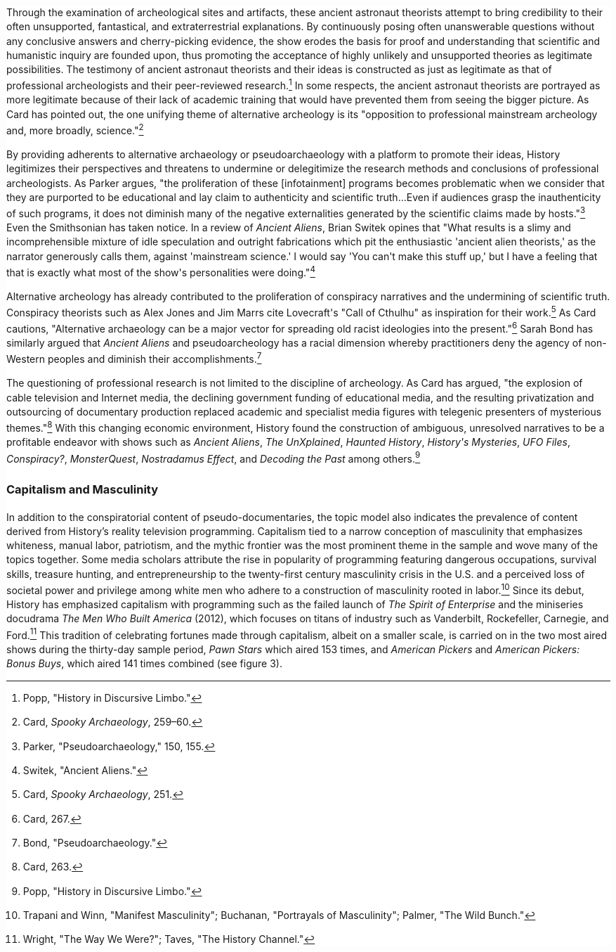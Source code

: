 Through the examination of archeological sites and artifacts, these ancient astronaut theorists attempt to bring credibility to their often unsupported, fantastical, and extraterrestrial explanations. By continuously posing often unanswerable questions without any conclusive answers and cherry-picking evidence, the show erodes the basis for proof and understanding that scientific and humanistic inquiry are founded upon, thus promoting the acceptance of highly unlikely and unsupported theories as legitimate possibilities. The testimony of ancient astronaut theorists and their ideas is constructed as just as legitimate as that of professional archeologists and their peer-reviewed research.[^18] In some respects, the ancient astronaut theorists are portrayed as more legitimate because of their lack of academic training that would have prevented them from seeing the bigger picture. As Card has pointed out, the one unifying theme of alternative archeology is its "opposition to professional mainstream archeology and, more broadly, science."[^19] 

By providing adherents to alternative archaeology or pseudoarchaeology with a platform to promote their ideas, History legitimizes their perspectives and threatens to undermine or delegitimize the research methods and conclusions of professional archeologists. As Parker argues, "the proliferation of these [infotainment] programs becomes problematic when we consider that they are purported to be educational and lay claim to authenticity and scientific truth...Even if audiences grasp the inauthenticity of such programs, it does not diminish many of the negative externalities generated by the scientific claims made by hosts."[^20] Even the Smithsonian has taken notice. In a review of *Ancient Aliens*, Brian Switek opines that "What results is a slimy and incomprehensible mixture of idle speculation and outright fabrications which pit the enthusiastic 'ancient alien theorists,' as the narrator generously calls them, against 'mainstream science.' I would say 'You can't make this stuff up,' but I have a feeling that that is exactly what most of the show's personalities were doing."[^21] 

Alternative archeology has already contributed to the proliferation of conspiracy narratives and the undermining of scientific truth. Conspiracy theorists such as Alex Jones and Jim Marrs cite Lovecraft's "Call of Cthulhu" as inspiration for their work.[^22] As Card cautions, "Alternative archaeology can be a major vector for spreading old racist ideologies into the present."[^23] Sarah Bond has similarly argued that *Ancient Aliens* and pseudoarcheology has a racial dimension whereby practitioners deny the agency of non-Western peoples and diminish their accomplishments.[^24]

The questioning of professional research is not limited to the discipline of archeology. As Card has argued, "the explosion of cable television and Internet media, the declining government funding of educational media, and the resulting privatization and outsourcing of documentary production replaced academic and specialist media figures with telegenic presenters of mysterious themes."[^25] With this changing economic environment, History found the construction of ambiguous, unresolved narratives to be a profitable endeavor with shows such as *Ancient Aliens*, *The UnXplained*, *Haunted History*, *History's Mysteries*, *UFO Files*, *Conspiracy?*, *MonsterQuest*, *Nostradamus Effect*, and *Decoding the Past* among others.[^26] 

### Capitalism and Masculinity

In addition to the conspiratorial content of pseudo-documentaries, the topic model also indicates the prevalence of content derived from History’s reality television programming. Capitalism tied to a narrow conception of masculinity that emphasizes whiteness, manual labor, patriotism, and the mythic frontier was the most prominent theme in the sample and wove many of the topics together. Some media scholars attribute the rise in popularity of programming featuring dangerous occupations, survival skills, treasure hunting, and entrepreneurship to the twenty-first century masculinity crisis in the U.S. and a perceived loss of societal power and privilege among white men who adhere to a construction of masculinity rooted in labor.[^27] Since its debut, History has emphasized capitalism with programming such as the failed launch of *The Spirit of Enterprise* and the miniseries docudrama *The Men Who Built America* (2012), which focuses on titans of industry such as Vanderbilt, Rockefeller, Carnegie, and Ford.[^28] This tradition of celebrating fortunes made through capitalism, albeit on a smaller scale, is carried on in the two most aired shows during the thirty-day sample period, *Pawn Stars* which aired 153 times, and *American Pickers* and *American Pickers: Bonus Buys*, which aired 141 times combined (see figure 3). 


[^1]: Edgerton, "Television as Historian," 7.
[^2]: Edgerton, 7.
[^3]: Smithsonian, HBO, Netflix, and even ESPN have started producing engaging and insightful documentaries and historical dramas. History has recently made an attempt to include more substantive programs such as Washington (2020) and Grant (2020). For more on the profitability of reality television programming see Deery, "Mapping Commercialization in Reality Television."
[^4]: Edgerton, "The Past Is Now Present Onscreen," 82–-83.
[^5]: Gray and Bell, *History on Television*, 10.
[^6]: Taves, "The History Channel," 261.
[^7]: Harvey, "Broadcasting in the Age of Netflix"; Gomez-Aguilar, "Content Bubbles."
[^8]: Bacevich, "History That Makes Us Stupid"; Knapp, "An Archaeologist Watches"; Kutler, "Why the History Channel Had to Apologize"; Schone, "Media Circus"; Switek, "Ancient Aliens"; West, "The History Channel?"; Taves, "The History Channel."
[^9]: Gillette, "A+E Networks CEO Nancy Dubuc."
[^10]: Brendan, "History in the Making."
[^11]: Edgerton, "Television as Historian"; Taves, "The History Channel"; Landsberg, *Prosthetic Memory*; Grainge, *Memory and Popular Film*; Lipsitz, *Time Passages*.
[^12]: Litwack, "Telling the Story," 122.
[^13]: Blei, Ng, and Jordon, "Latent Dirichlet Allocation"; *Journal of Digital Humanities* 2, no. 1 (2012).
[^14]: The full list of customized stop words can be found in the accompanying code. 
[^15]: Colavito, *The Cult of Alien Gods*; Card, *Spooky Archaeology*. 
[^16]: Card, 15.
[^17]: Card, 15.
[^18]: Popp, "History in Discursive Limbo."
[^19]: Card, *Spooky Archaeology*, 259–60.
[^20]: Parker, "Pseudoarchaeology," 150, 155.
[^21]: Switek, "Ancient Aliens."
[^22]: Card, *Spooky Archaeology*, 251.
[^23]: Card, 267.
[^24]: Bond, "Pseudoarchaeology."
[^25]: Card, 263.
[^26]: Popp, "History in Discursive Limbo."
[^27]: Trapani and Winn, "Manifest Masculinity"; Buchanan, "Portrayals of Masculinity"; Palmer, "The Wild Bunch."
[^28]: Wright, "The Way We Were?"; Taves, "The History Channel." 
[^29]: History, "Pawn Stars: About."
[^30]: Rick Harrison goes beyond the confines of his History timeslots to celebrate capitalism. In a recent interview with Fox News' Life, Liberty & Levin, Harrison stated that capitalism is the 'survival of the fittest' and that 'in the end everyone has a better life because of it,' relying on an example of the watch-making business in the 1850s to support his claim. Harrison used the interview as an opportunity to promote libertarianism, his support of Donald Trump, and his personal success story in relation to the American Dream. Harrison noted his lower-middle class background, his self-education, and his father's strong work ethic meanwhile condemning government regulation and socialism. Harrison's appearance on Fox News and the blending of his on and off-screen personalities promotes a meritocratic understanding of success and connects the ideological messages of both networks.
[^31]: History, "American Pickers: About."
[^32]: Esch, "Picking through History."
[^33]: Esch, "Picking through History," 510.
[^34]: Weigel, "This Will Kill."
[^35]: *Swamp People* is an occupational reality television series that follows alligator hunters, primarily in Louisiana, on their quest find, kill, and sell alligators.
[^36]: *Six* (2017--2018), which was cancelled after two seasons, was the most-aired scripted drama in the sample. *Six* depicts the lives of Navy SEAL Team Six members both at home and abroad. Many of the plotlines focus on the rescue or saving of some individual. *Six* is part of History's growing lineup of scripted dramas that include the successful historical fiction show *Vikings* (2013-2020), the more recently debuted *Knightfall* (2017-2019), and the new series *Blue Book* (2019-2020). These scripted historical dramas are becoming a more important part of History's business model. 
[^37]: A substantial amount of programming focused on automobiles in which shows such as *Counting Cars* (36 episodes), *Top Gear* (6 episodes), and *Truck Night in America* (2 episodes) were included in the sample. *Counting Cars* (2012--), a spin-off of Pawn Stars, is a reality television series that follows Danny "The Count" Koker, who "walks, talks and breathes classic American muscle cars," and his crew as they restore and customize classic cars and motorcycles at Count's Kustoms. With shows such as *Counting Cars*, History is contributing to a larger theme of nostalgia for old objects and ideas encompassed in shows such as *American Restoration*, *Pawn Stars*, and *American Pickers*. *Top Gear* (2010--2016), based on the BBC original, and *Truck Night in America* (2018--), a reality competition show that features trucks and jeeps, focus on the customization, performance, and limits of various vehicles.
[^38]: "National Museum of American History’s New Exhibition"; "Smithsonian National Museum of Natural History - Washington D.C."; "Discovering George Washington"; "ESI Design Brings Sweeping New Dynamic"; Bunch III, "How Lonnie Bunch Built a Museum Dream Team"; Becker, "The History Channel Teams Up with the Library of Congress"; "The History Channel Partners With Intrepid Museum"; O’Connell, "The History Channel and History Education."
[^39]: History, "Swamp People: About."
[^40]: Burns, "Four O'Clock in the Morning Courage," 177.
